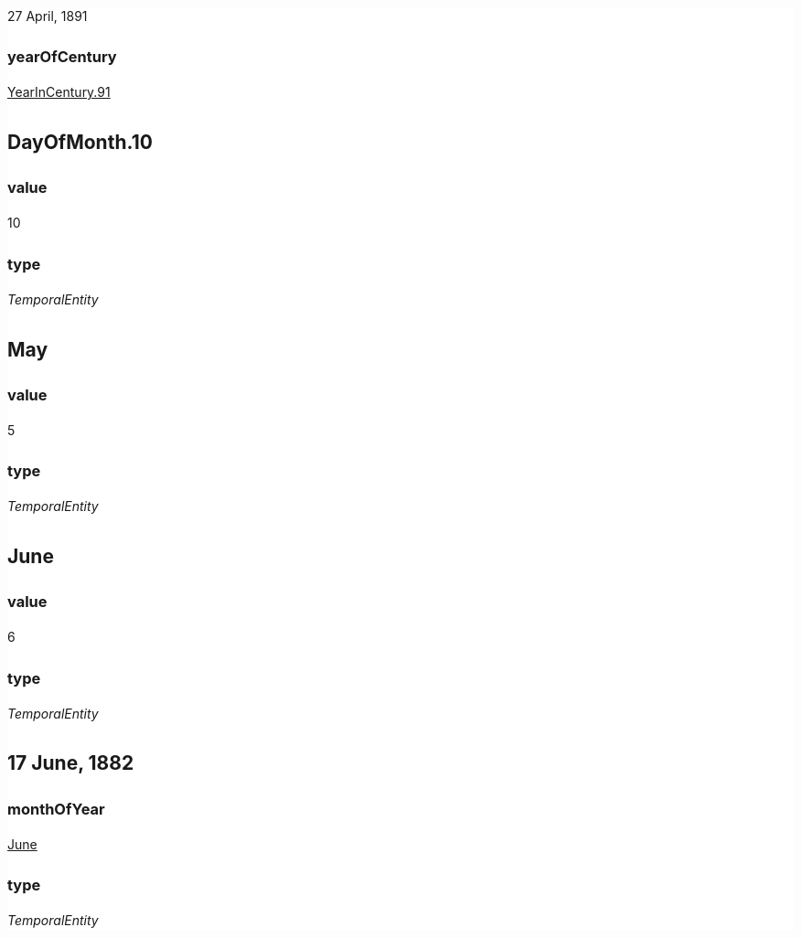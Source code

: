 
27 April, 1891

### yearOfCentury


[YearInCentury.91](#YearInCentury.91)

## DayOfMonth.10

### value


10

### type


*TemporalEntity*

## May

### value


5

### type


*TemporalEntity*

## June

### value


6

### type


*TemporalEntity*

## 17 June, 1882

### monthOfYear


[June](#June)

### type


*TemporalEntity*
